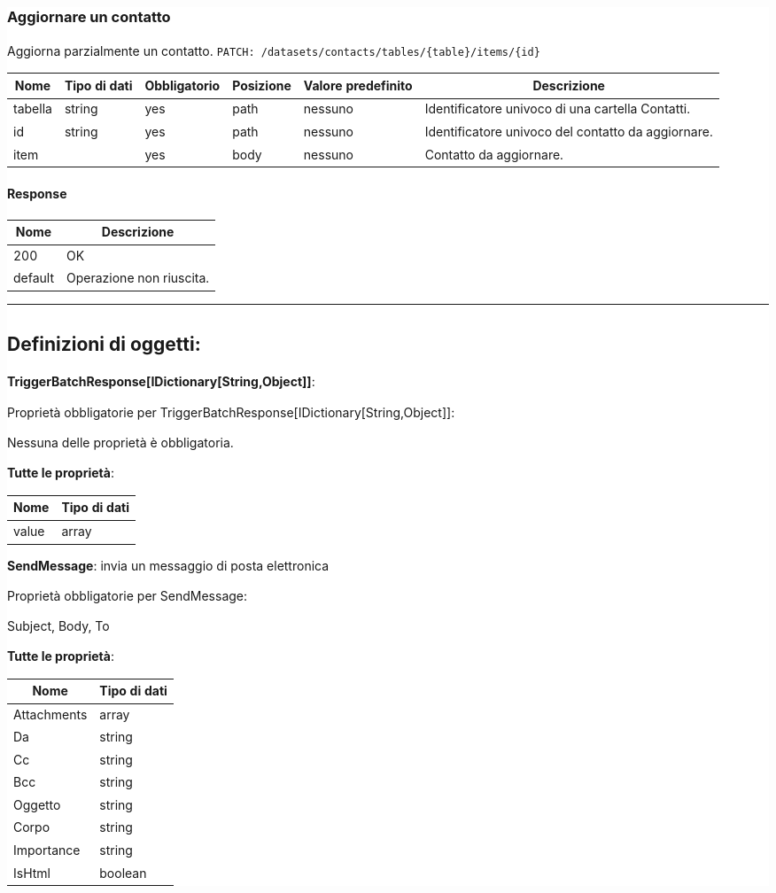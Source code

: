 

### Aggiornare un contatto 


 Aggiorna parzialmente un contatto. ```PATCH: /datasets/contacts/tables/{table}/items/{id}```



| Nome| Tipo di dati|Obbligatorio|Posizione|Valore predefinito|Descrizione|
| ---|---|---|---|---|---|
|tabella|string|yes|path|nessuno|Identificatore univoco di una cartella Contatti.|
|id|string|yes|path|nessuno|Identificatore univoco del contatto da aggiornare.|
|item| |yes|body|nessuno|Contatto da aggiornare.|


#### Response

|Nome|Descrizione|
|---|---|
|200|OK|
|default|Operazione non riuscita.|
------



## Definizioni di oggetti: 

 **TriggerBatchResponse[IDictionary[String,Object]]**:

Proprietà obbligatorie per TriggerBatchResponse[IDictionary[String,Object]]:


Nessuna delle proprietà è obbligatoria.


**Tutte le proprietà**:


| Nome | Tipo di dati |
|---|---|
|value|array|



 **SendMessage**: invia un messaggio di posta elettronica

Proprietà obbligatorie per SendMessage:

Subject, Body, To

**Tutte le proprietà**:


| Nome | Tipo di dati |
|---|---|
|Attachments|array|
|Da|string|
|Cc|string|
|Bcc|string|
|Oggetto|string|
|Corpo|string|
|Importance|string|
|IsHtml|boolean|